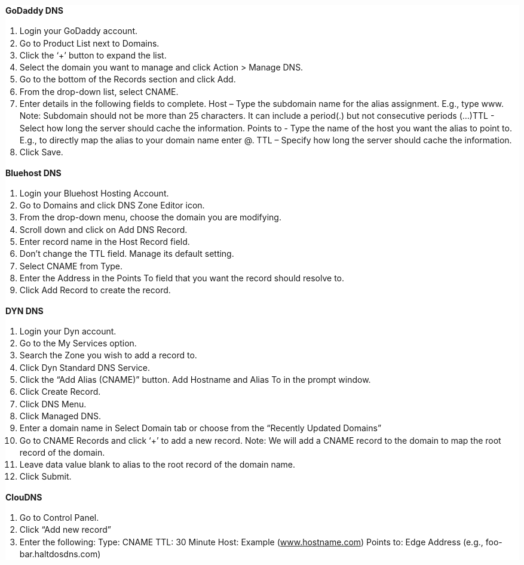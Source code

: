 **GoDaddy DNS**

1. Login your GoDaddy account.
2. Go to Product List next to Domains.
3. Click the ‘+’ button to expand the list.
4. Select the domain you want to manage and click Action > Manage DNS.
5. Go to the bottom of the Records section and click Add.
6. From the drop-down list, select CNAME.
7. Enter details in the following fields to complete.
 Host – Type the subdomain name for the alias assignment. E.g., type www. Note: Subdomain should not be more than 25 characters. It can include a period(.) but not consecutive periods (…)TTL - Select how long the server should cache the information.
 Points to - Type the name of the host you want the alias to point to. E.g., to directly map the alias to your domain name enter @.
 TTL – Specify how long the server should cache the information.
8. Click Save.

**Bluehost DNS**

1. Login your Bluehost Hosting Account.
2. Go to Domains and click DNS Zone Editor icon.
3. From the drop-down menu, choose the domain you are modifying.
4. Scroll down and click on Add DNS Record.
5. Enter record name in the Host Record field.
6. Don’t change the TTL field. Manage its default setting.
7. Select CNAME from Type.
8. Enter the Address in the Points To field that you want the record should resolve to.
9. Click Add Record to create the record.

**DYN DNS**

1. Login your Dyn account.
2. Go to the My Services option.
3. Search the Zone you wish to add a record to.
4. Click Dyn Standard DNS Service.
5. Click the “Add Alias (CNAME)” button. Add Hostname and Alias To in the prompt window.
6. Click Create Record.
7. Click DNS Menu.
8. Click Managed DNS.
9. Enter a domain name in Select Domain tab or choose from the “Recently Updated Domains”
10. Go to CNAME Records and click ‘+’ to add a new record. Note: We will add a CNAME record to the domain to map the root record of the domain.
11. Leave data value blank to alias to the root record of the domain name.
12. Click Submit.


**ClouDNS**

1. Go to Control Panel. 
2. Click “Add new record”
3. Enter the following:
   Type: CNAME
   TTL: 30 Minute
   Host: Example (www.hostname.com)
   Points to: Edge Address (e.g., foo-bar.haltdosdns.com)
